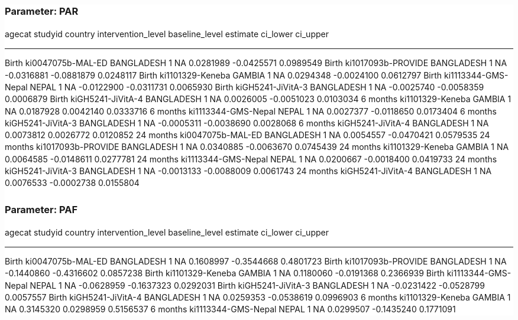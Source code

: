 
### Parameter: PAR


agecat      studyid               country      intervention_level   baseline_level      estimate     ci_lower    ci_upper
----------  --------------------  -----------  -------------------  ---------------  -----------  -----------  ----------
Birth       ki0047075b-MAL-ED     BANGLADESH   1                    NA                 0.0281989   -0.0425571   0.0989549
Birth       ki1017093b-PROVIDE    BANGLADESH   1                    NA                -0.0316881   -0.0881879   0.0248117
Birth       ki1101329-Keneba      GAMBIA       1                    NA                 0.0294348   -0.0024100   0.0612797
Birth       ki1113344-GMS-Nepal   NEPAL        1                    NA                -0.0122900   -0.0311731   0.0065930
Birth       kiGH5241-JiVitA-3     BANGLADESH   1                    NA                -0.0025740   -0.0058359   0.0006879
Birth       kiGH5241-JiVitA-4     BANGLADESH   1                    NA                 0.0026005   -0.0051023   0.0103034
6 months    ki1101329-Keneba      GAMBIA       1                    NA                 0.0187928    0.0042140   0.0333716
6 months    ki1113344-GMS-Nepal   NEPAL        1                    NA                 0.0027377   -0.0118650   0.0173404
6 months    kiGH5241-JiVitA-3     BANGLADESH   1                    NA                -0.0005311   -0.0038690   0.0028068
6 months    kiGH5241-JiVitA-4     BANGLADESH   1                    NA                 0.0073812    0.0026772   0.0120852
24 months   ki0047075b-MAL-ED     BANGLADESH   1                    NA                 0.0054557   -0.0470421   0.0579535
24 months   ki1017093b-PROVIDE    BANGLADESH   1                    NA                 0.0340885   -0.0063670   0.0745439
24 months   ki1101329-Keneba      GAMBIA       1                    NA                 0.0064585   -0.0148611   0.0277781
24 months   ki1113344-GMS-Nepal   NEPAL        1                    NA                 0.0200667   -0.0018400   0.0419733
24 months   kiGH5241-JiVitA-3     BANGLADESH   1                    NA                -0.0013133   -0.0088009   0.0061743
24 months   kiGH5241-JiVitA-4     BANGLADESH   1                    NA                 0.0076533   -0.0002738   0.0155804


### Parameter: PAF


agecat      studyid               country      intervention_level   baseline_level      estimate     ci_lower    ci_upper
----------  --------------------  -----------  -------------------  ---------------  -----------  -----------  ----------
Birth       ki0047075b-MAL-ED     BANGLADESH   1                    NA                 0.1608997   -0.3544668   0.4801723
Birth       ki1017093b-PROVIDE    BANGLADESH   1                    NA                -0.1440860   -0.4316602   0.0857238
Birth       ki1101329-Keneba      GAMBIA       1                    NA                 0.1180060   -0.0191368   0.2366939
Birth       ki1113344-GMS-Nepal   NEPAL        1                    NA                -0.0628959   -0.1637323   0.0292031
Birth       kiGH5241-JiVitA-3     BANGLADESH   1                    NA                -0.0231422   -0.0528799   0.0057557
Birth       kiGH5241-JiVitA-4     BANGLADESH   1                    NA                 0.0259353   -0.0538619   0.0996903
6 months    ki1101329-Keneba      GAMBIA       1                    NA                 0.3145320    0.0298959   0.5156537
6 months    ki1113344-GMS-Nepal   NEPAL        1                    NA                 0.0299507   -0.1435240   0.1771091